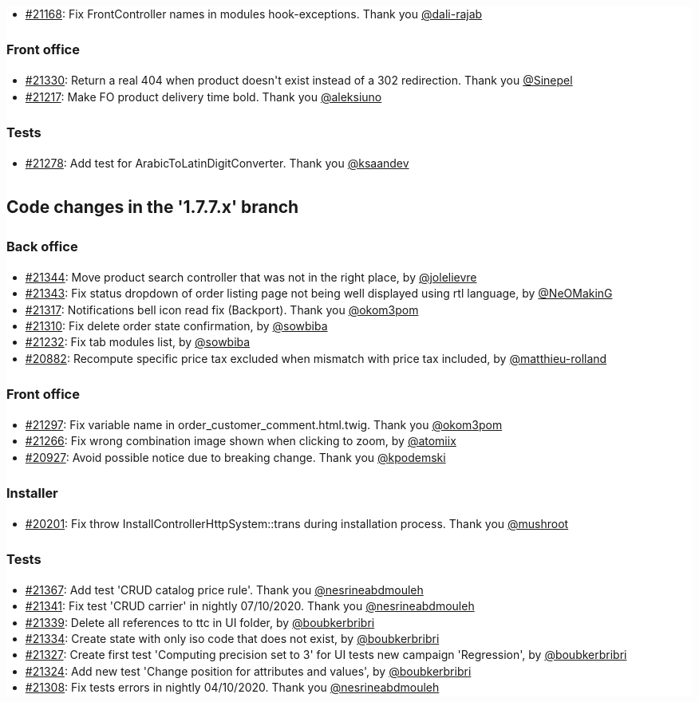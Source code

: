 * [#21168](https://github.com/PrestaShop/PrestaShop/pull/21168): Fix FrontController names in modules hook-exceptions. Thank you [@dali-rajab](https://github.com/dali-rajab)


### Front office
* [#21330](https://github.com/PrestaShop/PrestaShop/pull/21330): Return a real 404 when product doesn't exist instead of a 302 redirection. Thank you [@Sinepel](https://github.com/Sinepel)
* [#21217](https://github.com/PrestaShop/PrestaShop/pull/21217): Make FO product delivery time bold. Thank you [@aleksiuno](https://github.com/aleksiuno)


### Tests
* [#21278](https://github.com/PrestaShop/PrestaShop/pull/21278): Add test for ArabicToLatinDigitConverter. Thank you [@ksaandev](https://github.com/ksaandev)


## Code changes in the '1.7.7.x' branch


### Back office
* [#21344](https://github.com/PrestaShop/PrestaShop/pull/21344): Move product search controller that was not in the right place, by [@jolelievre](https://github.com/jolelievre)
* [#21343](https://github.com/PrestaShop/PrestaShop/pull/21343): Fix status dropdown of order listing page not being well displayed using rtl language, by [@NeOMakinG](https://github.com/NeOMakinG)
* [#21317](https://github.com/PrestaShop/PrestaShop/pull/21317): Notifications bell icon read fix (Backport). Thank you [@okom3pom](https://github.com/okom3pom)
* [#21310](https://github.com/PrestaShop/PrestaShop/pull/21310): Fix delete order state confirmation, by [@sowbiba](https://github.com/sowbiba)
* [#21232](https://github.com/PrestaShop/PrestaShop/pull/21232): Fix tab modules list, by [@sowbiba](https://github.com/sowbiba)
* [#20882](https://github.com/PrestaShop/PrestaShop/pull/20882): Recompute specific price tax excluded when mismatch with price tax included, by [@matthieu-rolland](https://github.com/matthieu-rolland)


### Front office
* [#21297](https://github.com/PrestaShop/PrestaShop/pull/21297): Fix variable name in order_customer_comment.html.twig. Thank you [@okom3pom](https://github.com/okom3pom)
* [#21266](https://github.com/PrestaShop/PrestaShop/pull/21266): Fix wrong combination image shown when clicking to zoom, by [@atomiix](https://github.com/atomiix)
* [#20927](https://github.com/PrestaShop/PrestaShop/pull/20927): Avoid possible notice due to breaking change. Thank you [@kpodemski](https://github.com/kpodemski)


### Installer
* [#20201](https://github.com/PrestaShop/PrestaShop/pull/20201): Fix throw InstallControllerHttpSystem::trans during installation process. Thank you [@mushroot](https://github.com/mushroot)


### Tests
* [#21367](https://github.com/PrestaShop/PrestaShop/pull/21367): Add test 'CRUD catalog price rule'. Thank you [@nesrineabdmouleh](https://github.com/nesrineabdmouleh)
* [#21341](https://github.com/PrestaShop/PrestaShop/pull/21341): Fix test 'CRUD carrier' in nightly 07/10/2020. Thank you [@nesrineabdmouleh](https://github.com/nesrineabdmouleh)
* [#21339](https://github.com/PrestaShop/PrestaShop/pull/21339): Delete all references to ttc in UI folder, by [@boubkerbribri](https://github.com/boubkerbribri)
* [#21334](https://github.com/PrestaShop/PrestaShop/pull/21334): Create state with only iso code that does not exist, by [@boubkerbribri](https://github.com/boubkerbribri)
* [#21327](https://github.com/PrestaShop/PrestaShop/pull/21327): Create first test 'Computing precision set to 3' for UI tests new campaign  'Regression', by [@boubkerbribri](https://github.com/boubkerbribri)
* [#21324](https://github.com/PrestaShop/PrestaShop/pull/21324): Add new test 'Change position for attributes and values', by [@boubkerbribri](https://github.com/boubkerbribri)
* [#21308](https://github.com/PrestaShop/PrestaShop/pull/21308): Fix tests errors in nightly 04/10/2020. Thank you [@nesrineabdmouleh](https://github.com/nesrineabdmouleh)